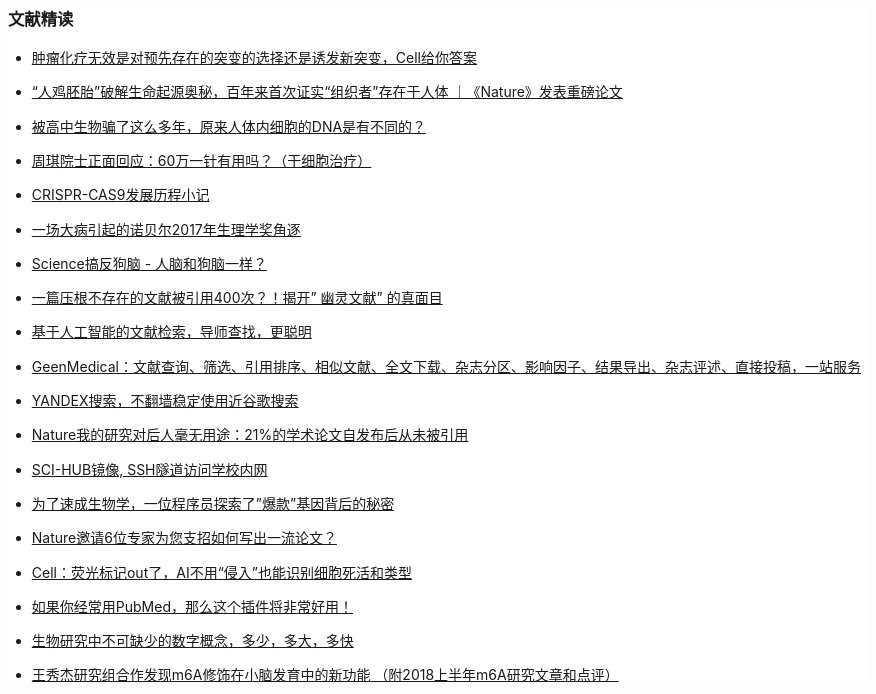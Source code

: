 
### 文献精读

*   [肿瘤化疗无效是对预先存在的突变的选择还是诱发新突变，Cell给你答案](https://mp.weixin.qq.com/s?__biz=MzI5MTcwNjA4NQ==&mid=2247485395&idx=1&sn=b02eda7f1076ca1c53350bdc0d77020f&scene=21#wechat_redirect)
    
*   [“人鸡胚胎”破解生命起源奥秘，百年来首次证实“组织者”存在于人体 ｜《Nature》发表重磅论文](https://mp.weixin.qq.com/s?__biz=MzI5MTcwNjA4NQ==&mid=2247485372&idx=1&sn=9dada1ff1dfcd10b4c292b74f793213b&scene=21#wechat_redirect)
    
*   [被高中生物骗了这么多年，原来人体内细胞的DNA是有不同的？](https://mp.weixin.qq.com/s?__biz=MzI5MTcwNjA4NQ==&mid=2247485441&idx=1&sn=4b103429791cc4f26b4922e95050af0a&scene=21#wechat_redirect)
    
*   [周琪院士正面回应：60万一针有用吗？（干细胞治疗）](https://mp.weixin.qq.com/s?__biz=MzI5MTcwNjA4NQ==&mid=2247485358&idx=1&sn=6589592ef174e1513ae79e2a8d9a1250&scene=21#wechat_redirect)
    
*   [CRISPR-CAS9发展历程小记](http://mp.weixin.qq.com/s?__biz=MzI5MTcwNjA4NQ==&mid=2247484956&idx=1&sn=7de42d26a5c76edc07bcd9b76d05728c&scene=21#wechat_redirect)
    
*   [一场大病引起的诺贝尔2017年生理学奖角逐](http://mp.weixin.qq.com/s?__biz=MzI5MTcwNjA4NQ==&mid=2247484544&idx=1&sn=6f86e3a88dd588eb873dd78cd9ebcbc8&scene=21#wechat_redirect)
    
*   [Science搞反狗脑 - 人脑和狗脑一样？](https://mp.weixin.qq.com/s?__biz=MzI5MTcwNjA4NQ==&mid=2247484637&idx=1&sn=0d2ddad01c323f18cdf426e6eeb9546a&scene=21#wechat_redirect)
    
*   [一篇压根不存在的文献被引用400次？！揭开” 幽灵文献” 的真面目](http://mp.weixin.qq.com/s?__biz=MzI5MTcwNjA4NQ==&mid=2247484720&idx=1&sn=0105ed274a0a95d28ca9701ae2b4aa11&scene=21#wechat_redirect)
    
*   [基于人工智能的文献检索，导师查找，更聪明](http://mp.weixin.qq.com/s?__biz=MzI5MTcwNjA4NQ==&mid=2247484687&idx=2&sn=f1c743aaaf7765139cb48560c722917b&scene=21#wechat_redirect)
    
*   [GeenMedical：文献查询、筛选、引用排序、相似文献、全文下载、杂志分区、影响因子、结果导出、杂志评述、直接投稿，一站服务](http://mp.weixin.qq.com/s?__biz=MzI5MTcwNjA4NQ==&mid=2247484667&idx=1&sn=996cf1c19ebff278db5141d7c2a0ed9a&scene=21#wechat_redirect)
    
*   [YANDEX搜索，不翻墙稳定使用近谷歌搜索](http://mp.weixin.qq.com/s?__biz=MzI5MTcwNjA4NQ==&mid=2247484837&idx=1&sn=09fc49b83dc6b68862b5909630b080a5&scene=21#wechat_redirect)
    
*   [Nature我的研究对后人毫无用途：21%的学术论文自发布后从未被引用](http://mp.weixin.qq.com/s?__biz=MzI5MTcwNjA4NQ==&mid=2247484883&idx=1&sn=8f5e747e34f51fd84a84f1d235759395&scene=21#wechat_redirect)
    
*   [SCI-HUB镜像,  SSH隧道访问学校内网](https://mp.weixin.qq.com/s?__biz=MzI5MTcwNjA4NQ==&mid=2247484973&idx=1&sn=f3b4fa48b3a7911416e1592206dd06e2&scene=21#wechat_redirect)
    
*   [为了速成生物学，一位程序员探索了”爆款”基因背后的秘密](http://mp.weixin.qq.com/s?__biz=MzI5MTcwNjA4NQ==&mid=2247485036&idx=1&sn=5b12e9ed89bed48bfc5655f9d016cbcd&scene=21#wechat_redirect)
    
*   [Nature邀请6位专家为您支招如何写出一流论文？](https://mp.weixin.qq.com/s?__biz=MzI5MTcwNjA4NQ==&mid=2247485086&idx=1&sn=a6b1826e63d4ab32cda3fdda5c2b537c&scene=21#wechat_redirect)
    
*   [Cell：荧光标记out了，AI不用“侵入”也能识别细胞死活和类型](https://mp.weixin.qq.com/s?__biz=MzI5MTcwNjA4NQ==&mid=2247485227&idx=2&sn=2ce0a0820f07fd281f333ed7241032e3&scene=21#wechat_redirect)
    
*   [如果你经常用PubMed，那么这个插件将非常好用！](https://mp.weixin.qq.com/s?__biz=MzI5MTcwNjA4NQ==&mid=2247485323&idx=1&sn=8fef0d264748d81488cf8364c6a5eab0&scene=21#wechat_redirect)
    
*   [生物研究中不可缺少的数字概念，多少，多大，多快](http://mp.weixin.qq.com/s?__biz=MzI5MTcwNjA4NQ==&mid=2247484889&idx=1&sn=4f50f79a9c1b64cc10051f8ab4ad4173&scene=21#wechat_redirect)
    
*   [王秀杰研究组合作发现m6A修饰在小脑发育中的新功能 （附2018上半年m6A研究文章和点评）](https://mp.weixin.qq.com/s?__biz=MzI5MTcwNjA4NQ==&mid=2247485507&idx=1&sn=b7fba1b18cd6dd868444371a254f9852&scene=21#wechat_redirect)
    